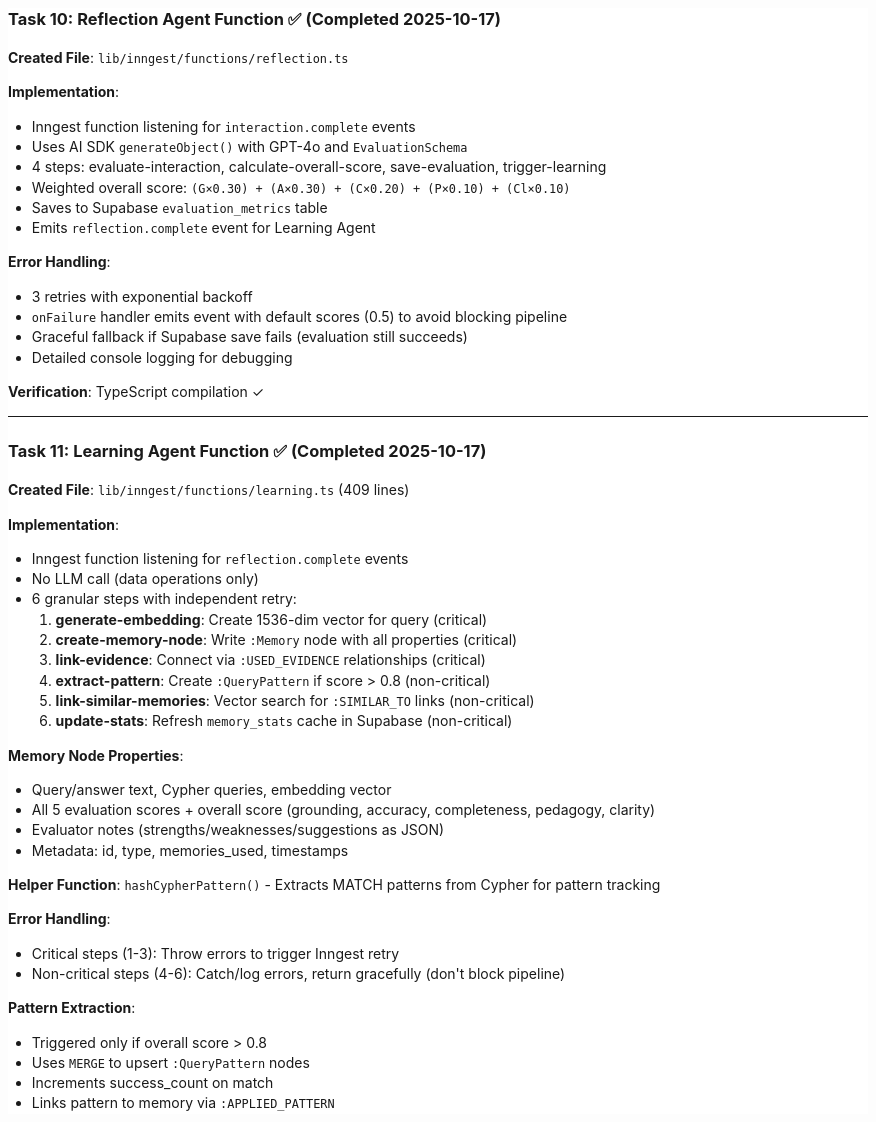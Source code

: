 ### Task 10: Reflection Agent Function ✅ (Completed 2025-10-17)

**Created File**: `lib/inngest/functions/reflection.ts`

**Implementation**:
- Inngest function listening for `interaction.complete` events
- Uses AI SDK `generateObject()` with GPT-4o and `EvaluationSchema`
- 4 steps: evaluate-interaction, calculate-overall-score, save-evaluation, trigger-learning
- Weighted overall score: `(G×0.30) + (A×0.30) + (C×0.20) + (P×0.10) + (Cl×0.10)`
- Saves to Supabase `evaluation_metrics` table
- Emits `reflection.complete` event for Learning Agent

**Error Handling**:
- 3 retries with exponential backoff
- `onFailure` handler emits event with default scores (0.5) to avoid blocking pipeline
- Graceful fallback if Supabase save fails (evaluation still succeeds)
- Detailed console logging for debugging

**Verification**: TypeScript compilation ✓

---

### Task 11: Learning Agent Function ✅ (Completed 2025-10-17)

**Created File**: `lib/inngest/functions/learning.ts` (409 lines)

**Implementation**:
- Inngest function listening for `reflection.complete` events
- No LLM call (data operations only)
- 6 granular steps with independent retry:
  1. **generate-embedding**: Create 1536-dim vector for query (critical)
  2. **create-memory-node**: Write `:Memory` node with all properties (critical)
  3. **link-evidence**: Connect via `:USED_EVIDENCE` relationships (critical)
  4. **extract-pattern**: Create `:QueryPattern` if score > 0.8 (non-critical)
  5. **link-similar-memories**: Vector search for `:SIMILAR_TO` links (non-critical)
  6. **update-stats**: Refresh `memory_stats` cache in Supabase (non-critical)

**Memory Node Properties**:
- Query/answer text, Cypher queries, embedding vector
- All 5 evaluation scores + overall score (grounding, accuracy, completeness, pedagogy, clarity)
- Evaluator notes (strengths/weaknesses/suggestions as JSON)
- Metadata: id, type, memories_used, timestamps

**Helper Function**: `hashCypherPattern()` - Extracts MATCH patterns from Cypher for pattern tracking

**Error Handling**:
- Critical steps (1-3): Throw errors to trigger Inngest retry
- Non-critical steps (4-6): Catch/log errors, return gracefully (don't block pipeline)

**Pattern Extraction**:
- Triggered only if overall score > 0.8
- Uses `MERGE` to upsert `:QueryPattern` nodes
- Increments success_count on match
- Links pattern to memory via `:APPLIED_PATTERN`
